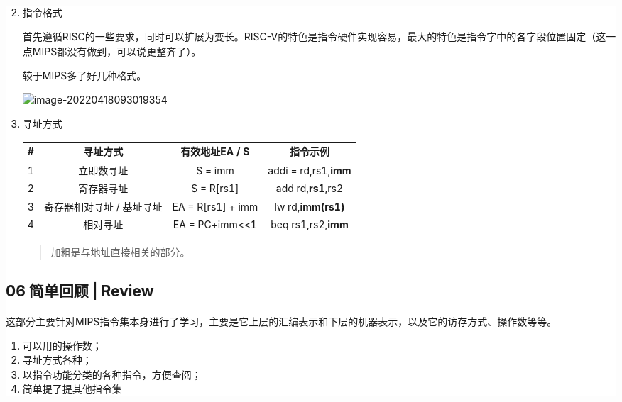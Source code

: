 2. 指令格式

   首先遵循RISC的一些要求，同时可以扩展为变长。RISC-V的特色是指令硬件实现容易，最大的特色是指令字中的各字段位置固定（这一点MIPS都没有做到，可以说更整齐了）。

   较于MIPS多了好几种格式。

   ![image-20220418093019354](C:\Users\shandaiwang\AppData\Roaming\Typora\typora-user-images\image-20220418093019354.png)

3. 寻址方式

   |  #   |         寻址方式          |  有效地址EA / S   |       指令示例        |
   | :--: | :-----------------------: | :---------------: | :-------------------: |
   |  1   |        立即数寻址         |      S = imm      | addi = rd,rs1,**imm** |
   |  2   |        寄存器寻址         |    S = R[rs1]     |  add rd,**rs1**,rs2   |
   |  3   | 寄存器相对寻址 / 基址寻址 | EA = R[rs1] + imm |  lw rd,**imm(rs1)**   |
   |  4   |         相对寻址          |  EA = PC+imm<<1   |  beq rs1,rs2,**imm**  |

   > 加粗是与地址直接相关的部分。

## 06  简单回顾 | Review

这部分主要针对MIPS指令集本身进行了学习，主要是它上层的汇编表示和下层的机器表示，以及它的访存方式、操作数等等。

1. 可以用的操作数；
2. 寻址方式各种；
3. 以指令功能分类的各种指令，方便查阅；
4. 简单提了提其他指令集





























